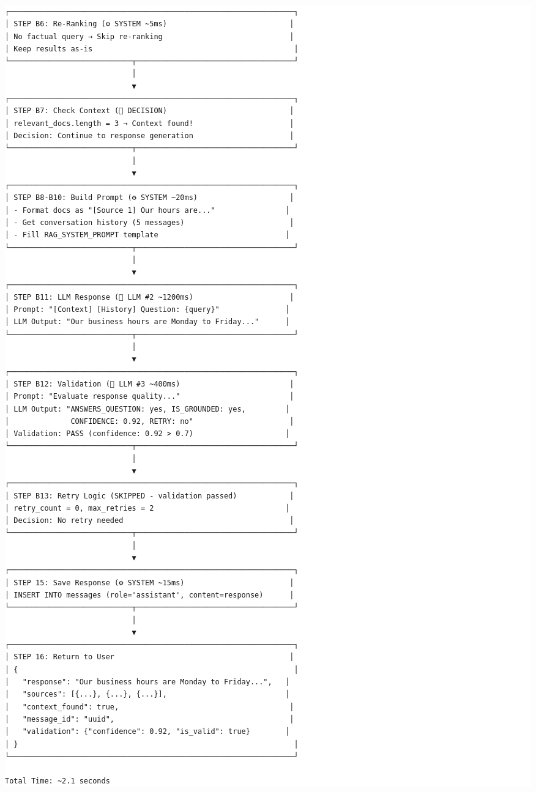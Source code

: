 ```
┌─────────────────────────────────────────────────────────────────┐
│ STEP B6: Re-Ranking (⚙️ SYSTEM ~5ms)                            │
│ No factual query → Skip re-ranking                             │
│ Keep results as-is                                              │
└────────────────────────────┬────────────────────────────────────┘
                             │
                             ▼
┌─────────────────────────────────────────────────────────────────┐
│ STEP B7: Check Context (🔀 DECISION)                            │
│ relevant_docs.length = 3 → Context found!                      │
│ Decision: Continue to response generation                      │
└────────────────────────────┬────────────────────────────────────┘
                             │
                             ▼
┌─────────────────────────────────────────────────────────────────┐
│ STEP B8-B10: Build Prompt (⚙️ SYSTEM ~20ms)                     │
│ - Format docs as "[Source 1] Our hours are..."                │
│ - Get conversation history (5 messages)                        │
│ - Fill RAG_SYSTEM_PROMPT template                             │
└────────────────────────────┬────────────────────────────────────┘
                             │
                             ▼
┌─────────────────────────────────────────────────────────────────┐
│ STEP B11: LLM Response (🤖 LLM #2 ~1200ms)                      │
│ Prompt: "[Context] [History] Question: {query}"               │
│ LLM Output: "Our business hours are Monday to Friday..."      │
└────────────────────────────┬────────────────────────────────────┘
                             │
                             ▼
┌─────────────────────────────────────────────────────────────────┐
│ STEP B12: Validation (🤖 LLM #3 ~400ms)                         │
│ Prompt: "Evaluate response quality..."                         │
│ LLM Output: "ANSWERS_QUESTION: yes, IS_GROUNDED: yes,         │
│              CONFIDENCE: 0.92, RETRY: no"                      │
│ Validation: PASS (confidence: 0.92 > 0.7)                     │
└────────────────────────────┬────────────────────────────────────┘
                             │
                             ▼
┌─────────────────────────────────────────────────────────────────┐
│ STEP B13: Retry Logic (SKIPPED - validation passed)            │
│ retry_count = 0, max_retries = 2                              │
│ Decision: No retry needed                                      │
└────────────────────────────┬────────────────────────────────────┘
                             │
                             ▼
┌─────────────────────────────────────────────────────────────────┐
│ STEP 15: Save Response (⚙️ SYSTEM ~15ms)                        │
│ INSERT INTO messages (role='assistant', content=response)      │
└────────────────────────────┬────────────────────────────────────┘
                             │
                             ▼
┌─────────────────────────────────────────────────────────────────┐
│ STEP 16: Return to User                                        │
│ {                                                               │
│   "response": "Our business hours are Monday to Friday...",   │
│   "sources": [{...}, {...}, {...}],                           │
│   "context_found": true,                                       │
│   "message_id": "uuid",                                        │
│   "validation": {"confidence": 0.92, "is_valid": true}        │
│ }                                                               │
└─────────────────────────────────────────────────────────────────┘

Total Time: ~2.1 seconds
```